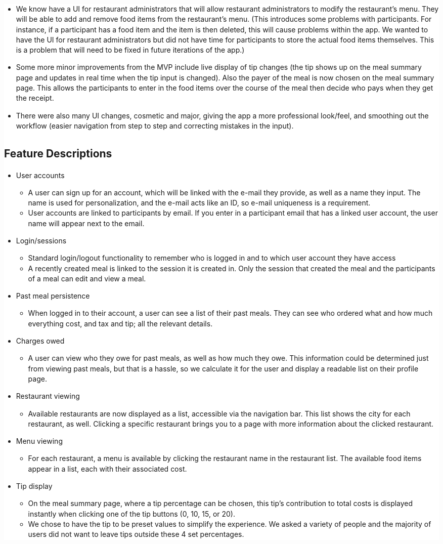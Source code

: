 - We know have a UI for restaurant administrators that will allow restaurant administrators to modify the restaurant’s menu. They will be able to add and remove food items from the restaurant’s menu. (This introduces some problems with participants. For instance, if a participant has a food item and the item is then deleted, this will cause problems within the app. We wanted to have the UI for restaurant administrators but did not have time for participants to store the actual food items themselves. This is a problem that will need to be fixed in future iterations of the app.)

- Some more minor improvements from the MVP include live display of tip changes (the tip shows up on the meal summary page and updates in real time when the tip input is changed). Also the payer of the meal is now chosen on the meal summary page. This allows the participants to enter in the food items over the course of the meal then decide who pays when they get the receipt. 

- There were also many UI changes, cosmetic and major, giving the app a more professional look/feel, and smoothing out the workflow (easier navigation from step to step and correcting mistakes in the input).


Feature Descriptions
--------------------

+ User accounts
  + A user can sign up for an account, which will be linked with the e-mail they provide, as well as a name they input. The name is used for personalization, and the e-mail acts like an ID, so e-mail uniqueness is a requirement. 
  + User accounts are linked to participants by email. If you enter in a participant email that has a linked user account, the user name will appear next to the email.    

+ Login/sessions
  + Standard login/logout functionality to remember who is logged in and to which user account they have access
  + A recently created meal is linked to the session it is created in. Only the session that created the meal and the participants of a meal can edit and view a meal. 

+ Past meal persistence
  + When logged in to their account, a user can see a list of their past meals. They can see who ordered what and how much everything cost, and tax and tip; all the relevant details.

+ Charges owed
  + A user can view who they owe for past meals, as well as how much they owe. This information could be determined just from viewing past meals, but that is a hassle, so we calculate it for the user and display a readable list on their profile page.

+ Restaurant viewing
  + Available restaurants are now displayed as a list, accessible via the navigation bar. This list shows the city for each restaurant, as well. Clicking a specific restaurant brings you to a page with more information about the clicked restaurant.

+ Menu viewing
  + For each restaurant, a menu is available by clicking the restaurant name in the restaurant list. The available food items appear in a list, each with their associated cost.

+ Tip display
  + On the meal summary page, where a tip percentage can be chosen, this tip’s contribution to total costs is displayed instantly when clicking one of the tip buttons (0, 10, 15, or 20).
  + We chose to have the tip to be preset values to simplify the experience. We asked a variety of people and the majority of users did not want to leave tips outside these 4 set percentages.
